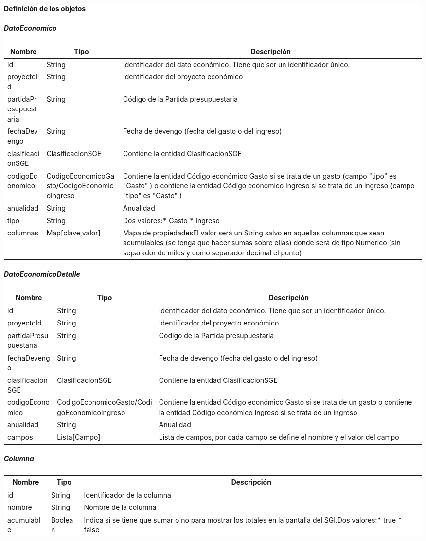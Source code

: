 #### Definición de los objetos

##### DatoEconomico



| **Nombre** | **Tipo** | **Descripción** |
| --- | --- | --- |
| id | String | Identificador del dato económico. Tiene que ser un identificador único. |
| proyectoId | String | Identificador del proyecto económico |
| partidaPresupuestaria | String | Código de la Partida presupuestaria |
| fechaDevengo | String | Fecha de devengo (fecha del gasto o del ingreso) |
| clasificacionSGE | ClasificacionSGE | Contiene la entidad ClasificacionSGE |
| codigoEconomico | CodigoEconomicoGasto/CodigoEconomicoIngreso | Contiene la entidad Código económico Gasto si se trata de un gasto (campo "tipo" es "Gasto" ) o contiene la entidad Código económico Ingreso si se trata de un ingreso (campo "tipo" es "Gasto" ) |
| anualidad | String | Anualidad |
| tipo | String | Dos valores:* Gasto * Ingreso |
| columnas | Map\[clave,valor] | Mapa de propiedadesEl valor será un String salvo en aquellas columnas que sean acumulables (se tenga que hacer sumas sobre ellas) donde será de tipo Numérico (sin separador de miles y como separador decimal el punto) |

##### DatoEconomicoDetalle



| **Nombre** | **Tipo** | **Descripción** |
| --- | --- | --- |
| id | String | Identificador del dato económico. Tiene que ser un identificador único. |
| proyectoId | String | Identificador del proyecto económico |
| partidaPresupuestaria | String | Código de la Partida presupuestaria |
| fechaDevengo | String | Fecha de devengo (fecha del gasto o del ingreso) |
| clasificacionSGE | ClasificacionSGE | Contiene la entidad ClasificacionSGE |
| codigoEconomico | CodigoEconomicoGasto/CodigoEconomicoIngreso | Contiene la entidad Código económico Gasto si se trata de un gasto o contiene la entidad Código económico Ingreso si se trata de un ingreso |
| anualidad | String | Anualidad |
| campos | Lista\[Campo] | Lista de campos, por cada campo se define el nombre y el valor del campo |

##### Columna



| **Nombre** | **Tipo** | **Descripción** |
| --- | --- | --- |
| id | String | Identificador de la columna |
| nombre | String | Nombre de la columna |
| acumulable | Boolean | Indica si se tiene que sumar o no para mostrar los totales en la pantalla del SGI.Dos valores:* true * false |
